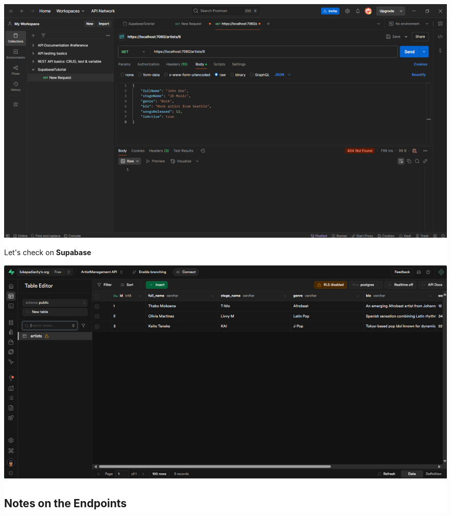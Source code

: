 ![Supabase](../../assets/buildingapi/api-twentytwo.png)

Let's check on **Supabase**

![Supabase](../../assets/buildingapi/api-twentythree.png)


## Notes on the Endpoints
